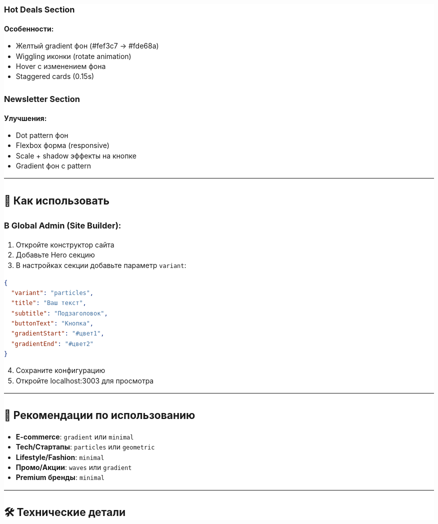 ### Hot Deals Section
**Особенности:**
- Желтый gradient фон (#fef3c7 → #fde68a)
- Wiggling иконки (rotate animation)
- Hover с изменением фона
- Staggered cards (0.15s)

### Newsletter Section
**Улучшения:**
- Dot pattern фон
- Flexbox форма (responsive)
- Scale + shadow эффекты на кнопке
- Gradient фон с pattern

---

## 🚀 Как использовать

### В Global Admin (Site Builder):

1. Откройте конструктор сайта
2. Добавьте Hero секцию
3. В настройках секции добавьте параметр `variant`:

```json
{
  "variant": "particles",
  "title": "Ваш текст",
  "subtitle": "Подзаголовок",
  "buttonText": "Кнопка",
  "gradientStart": "#цвет1",
  "gradientEnd": "#цвет2"
}
```

4. Сохраните конфигурацию
5. Откройте localhost:3003 для просмотра

---

## 🎨 Рекомендации по использованию

- **E-commerce**: `gradient` или `minimal`
- **Tech/Стартапы**: `particles` или `geometric`
- **Lifestyle/Fashion**: `minimal`
- **Промо/Акции**: `waves` или `gradient`
- **Premium бренды**: `minimal`

---

## 🛠 Технические детали
